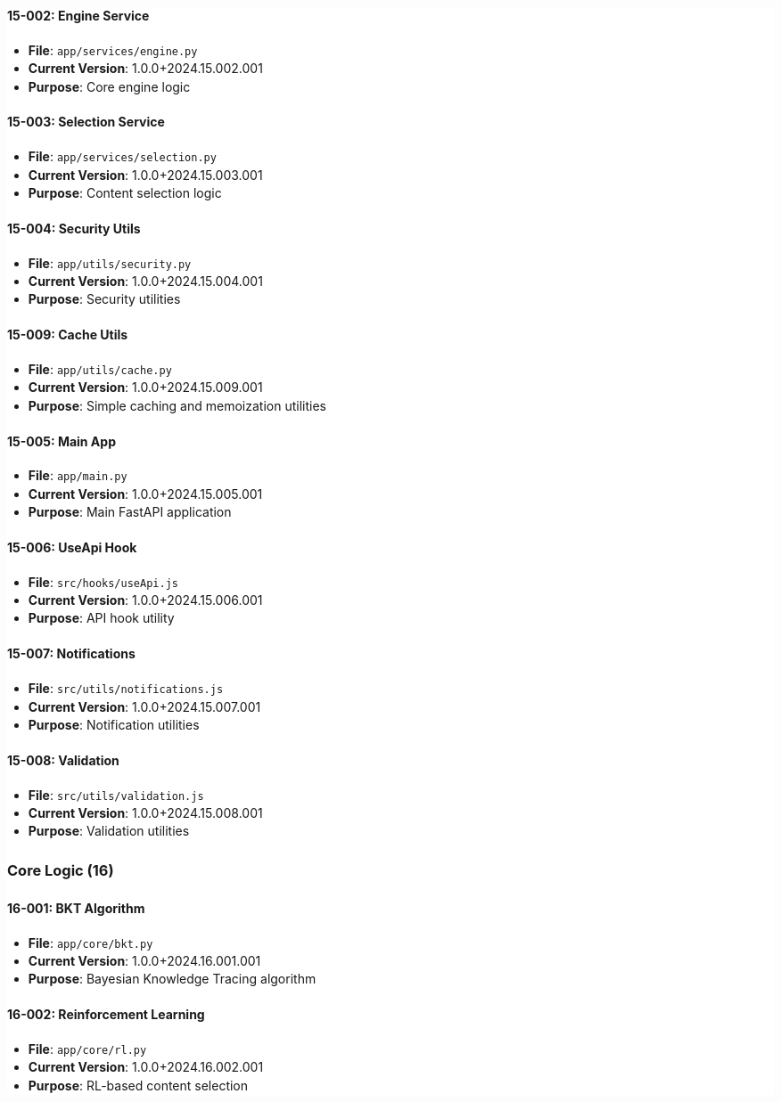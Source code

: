#### 15-002: Engine Service
- **File**: `app/services/engine.py`
- **Current Version**: 1.0.0+2024.15.002.001
- **Purpose**: Core engine logic

#### 15-003: Selection Service
- **File**: `app/services/selection.py`
- **Current Version**: 1.0.0+2024.15.003.001
- **Purpose**: Content selection logic

#### 15-004: Security Utils
- **File**: `app/utils/security.py`
- **Current Version**: 1.0.0+2024.15.004.001
- **Purpose**: Security utilities

#### 15-009: Cache Utils
- **File**: `app/utils/cache.py`
- **Current Version**: 1.0.0+2024.15.009.001
- **Purpose**: Simple caching and memoization utilities

#### 15-005: Main App
- **File**: `app/main.py`
- **Current Version**: 1.0.0+2024.15.005.001
- **Purpose**: Main FastAPI application

#### 15-006: UseApi Hook
- **File**: `src/hooks/useApi.js`
- **Current Version**: 1.0.0+2024.15.006.001
- **Purpose**: API hook utility

#### 15-007: Notifications
- **File**: `src/utils/notifications.js`
- **Current Version**: 1.0.0+2024.15.007.001
- **Purpose**: Notification utilities

#### 15-008: Validation
- **File**: `src/utils/validation.js`
- **Current Version**: 1.0.0+2024.15.008.001
- **Purpose**: Validation utilities

### Core Logic (16)
#### 16-001: BKT Algorithm
- **File**: `app/core/bkt.py`
- **Current Version**: 1.0.0+2024.16.001.001
- **Purpose**: Bayesian Knowledge Tracing algorithm

#### 16-002: Reinforcement Learning
- **File**: `app/core/rl.py`
- **Current Version**: 1.0.0+2024.16.002.001
- **Purpose**: RL-based content selection
